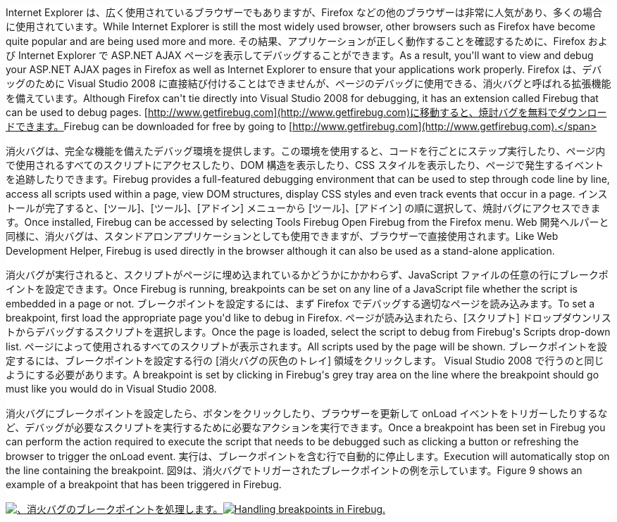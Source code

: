 <span data-ttu-id="02a7b-276">Internet Explorer は、広く使用されているブラウザーでもありますが、Firefox などの他のブラウザーは非常に人気があり、多くの場合に使用されています。</span><span class="sxs-lookup"><span data-stu-id="02a7b-276">While Internet Explorer is still the most widely used browser, other browsers such as Firefox have become quite popular and are being used more and more.</span></span> <span data-ttu-id="02a7b-277">その結果、アプリケーションが正しく動作することを確認するために、Firefox および Internet Explorer で ASP.NET AJAX ページを表示してデバッグすることができます。</span><span class="sxs-lookup"><span data-stu-id="02a7b-277">As a result, you'll want to view and debug your ASP.NET AJAX pages in Firefox as well as Internet Explorer to ensure that your applications work properly.</span></span> <span data-ttu-id="02a7b-278">Firefox は、デバッグのために Visual Studio 2008 に直接結び付けることはできませんが、ページのデバッグに使用できる、消火バグと呼ばれる拡張機能を備えています。</span><span class="sxs-lookup"><span data-stu-id="02a7b-278">Although Firefox can't tie directly into Visual Studio 2008 for debugging, it has an extension called Firebug that can be used to debug pages.</span></span> <span data-ttu-id="02a7b-279">[http://www.getfirebug.com](http://www.getfirebug.com)に移動すると、焼討バグを無料でダウンロードできます。</span><span class="sxs-lookup"><span data-stu-id="02a7b-279">Firebug can be downloaded for free by going to [http://www.getfirebug.com](http://www.getfirebug.com).</span></span>

<span data-ttu-id="02a7b-280">消火バグは、完全な機能を備えたデバッグ環境を提供します。この環境を使用すると、コードを行ごとにステップ実行したり、ページ内で使用されるすべてのスクリプトにアクセスしたり、DOM 構造を表示したり、CSS スタイルを表示したり、ページで発生するイベントを追跡したりできます。</span><span class="sxs-lookup"><span data-stu-id="02a7b-280">Firebug provides a full-featured debugging environment that can be used to step through code line by line, access all scripts used within a page, view DOM structures, display CSS styles and even track events that occur in a page.</span></span> <span data-ttu-id="02a7b-281">インストールが完了すると、[ツール]、[ツール]、[アドイン] メニューから [ツール]、[アドイン] の順に選択して、焼討バグにアクセスできます。</span><span class="sxs-lookup"><span data-stu-id="02a7b-281">Once installed, Firebug can be accessed by selecting Tools Firebug Open Firebug from the Firefox menu.</span></span> <span data-ttu-id="02a7b-282">Web 開発ヘルパーと同様に、消火バグは、スタンドアロンアプリケーションとしても使用できますが、ブラウザーで直接使用されます。</span><span class="sxs-lookup"><span data-stu-id="02a7b-282">Like Web Development Helper, Firebug is used directly in the browser although it can also be used as a stand-alone application.</span></span>

<span data-ttu-id="02a7b-283">消火バグが実行されると、スクリプトがページに埋め込まれているかどうかにかかわらず、JavaScript ファイルの任意の行にブレークポイントを設定できます。</span><span class="sxs-lookup"><span data-stu-id="02a7b-283">Once Firebug is running, breakpoints can be set on any line of a JavaScript file whether the script is embedded in a page or not.</span></span> <span data-ttu-id="02a7b-284">ブレークポイントを設定するには、まず Firefox でデバッグする適切なページを読み込みます。</span><span class="sxs-lookup"><span data-stu-id="02a7b-284">To set a breakpoint, first load the appropriate page you'd like to debug in Firefox.</span></span> <span data-ttu-id="02a7b-285">ページが読み込まれたら、[スクリプト] ドロップダウンリストからデバッグするスクリプトを選択します。</span><span class="sxs-lookup"><span data-stu-id="02a7b-285">Once the page is loaded, select the script to debug from Firebug's Scripts drop-down list.</span></span> <span data-ttu-id="02a7b-286">ページによって使用されるすべてのスクリプトが表示されます。</span><span class="sxs-lookup"><span data-stu-id="02a7b-286">All scripts used by the page will be shown.</span></span> <span data-ttu-id="02a7b-287">ブレークポイントを設定するには、ブレークポイントを設定する行の [消火バグの灰色のトレイ] 領域をクリックします。 Visual Studio 2008 で行うのと同じようにする必要があります。</span><span class="sxs-lookup"><span data-stu-id="02a7b-287">A breakpoint is set by clicking in Firebug's grey tray area on the line where the breakpoint should go must like you would do in Visual Studio 2008.</span></span>

<span data-ttu-id="02a7b-288">消火バグにブレークポイントを設定したら、ボタンをクリックしたり、ブラウザーを更新して onLoad イベントをトリガーしたりするなど、デバッグが必要なスクリプトを実行するために必要なアクションを実行できます。</span><span class="sxs-lookup"><span data-stu-id="02a7b-288">Once a breakpoint has been set in Firebug you can perform the action required to execute the script that needs to be debugged such as clicking a button or refreshing the browser to trigger the onLoad event.</span></span> <span data-ttu-id="02a7b-289">実行は、ブレークポイントを含む行で自動的に停止します。</span><span class="sxs-lookup"><span data-stu-id="02a7b-289">Execution will automatically stop on the line containing the breakpoint.</span></span> <span data-ttu-id="02a7b-290">図9は、消火バグでトリガーされたブレークポイントの例を示しています。</span><span class="sxs-lookup"><span data-stu-id="02a7b-290">Figure 9 shows an example of a breakpoint that has been triggered in Firebug.</span></span>

<span data-ttu-id="02a7b-291">[![、消火バグのブレークポイントを処理します。](understanding-asp-net-ajax-debugging-capabilities/_static/image26.png)](understanding-asp-net-ajax-debugging-capabilities/_static/image25.png)</span><span class="sxs-lookup"><span data-stu-id="02a7b-291">[![Handling breakpoints in Firebug.](understanding-asp-net-ajax-debugging-capabilities/_static/image26.png)](understanding-asp-net-ajax-debugging-capabilities/_static/image25.png)</span></span>
